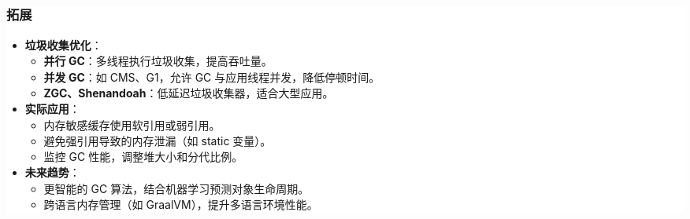 ### 拓展

- **垃圾收集优化**：
    - **并行 GC**：多线程执行垃圾收集，提高吞吐量。
    - **并发 GC**：如 CMS、G1，允许 GC 与应用线程并发，降低停顿时间。
    - **ZGC、Shenandoah**：低延迟垃圾收集器，适合大型应用。
- **实际应用**：
    - 内存敏感缓存使用软引用或弱引用。
    - 避免强引用导致的内存泄漏（如 static 变量）。
    - 监控 GC 性能，调整堆大小和分代比例。
- **未来趋势**：
    - 更智能的 GC 算法，结合机器学习预测对象生命周期。
    - 跨语言内存管理（如 GraalVM），提升多语言环境性能。